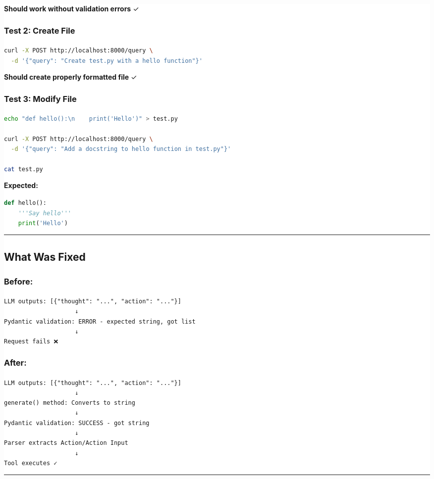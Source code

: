 **Should work without validation errors** ✓

### Test 2: Create File
```bash
curl -X POST http://localhost:8000/query \
  -d '{"query": "Create test.py with a hello function"}'
```

**Should create properly formatted file** ✓

### Test 3: Modify File
```bash
echo "def hello():\n    print('Hello')" > test.py

curl -X POST http://localhost:8000/query \
  -d '{"query": "Add a docstring to hello function in test.py"}'

cat test.py
```

**Expected:**
```python
def hello():
    '''Say hello'''
    print('Hello')
```

---

## What Was Fixed

### Before:
```
LLM outputs: [{"thought": "...", "action": "..."}]
                    ↓
Pydantic validation: ERROR - expected string, got list
                    ↓
Request fails ❌
```

### After:
```
LLM outputs: [{"thought": "...", "action": "..."}]
                    ↓
generate() method: Converts to string
                    ↓
Pydantic validation: SUCCESS - got string
                    ↓
Parser extracts Action/Action Input
                    ↓
Tool executes ✓
```

---